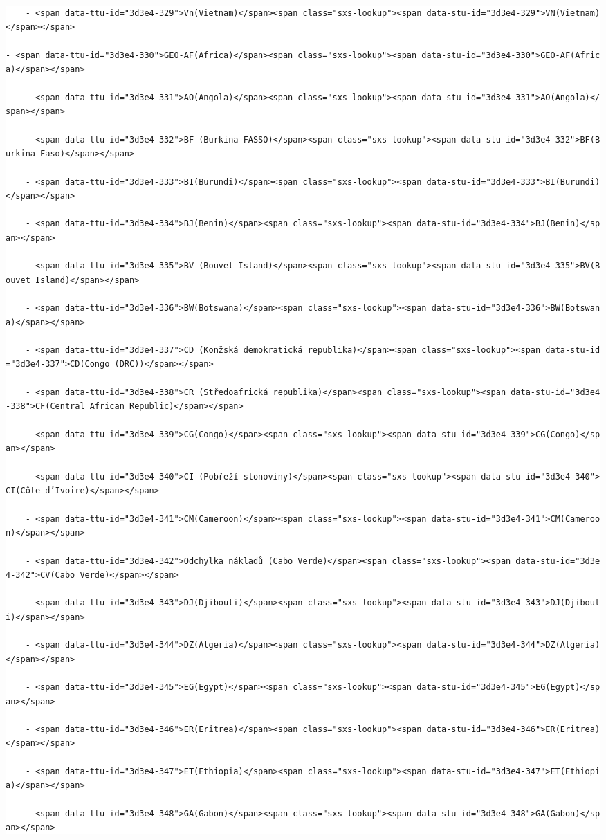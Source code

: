         - <span data-ttu-id="3d3e4-329">Vn(Vietnam)</span><span class="sxs-lookup"><span data-stu-id="3d3e4-329">VN(Vietnam)</span></span>

    - <span data-ttu-id="3d3e4-330">GEO-AF(Africa)</span><span class="sxs-lookup"><span data-stu-id="3d3e4-330">GEO-AF(Africa)</span></span>

        - <span data-ttu-id="3d3e4-331">AO(Angola)</span><span class="sxs-lookup"><span data-stu-id="3d3e4-331">AO(Angola)</span></span>

        - <span data-ttu-id="3d3e4-332">BF (Burkina FASSO)</span><span class="sxs-lookup"><span data-stu-id="3d3e4-332">BF(Burkina Faso)</span></span>

        - <span data-ttu-id="3d3e4-333">BI(Burundi)</span><span class="sxs-lookup"><span data-stu-id="3d3e4-333">BI(Burundi)</span></span>

        - <span data-ttu-id="3d3e4-334">BJ(Benin)</span><span class="sxs-lookup"><span data-stu-id="3d3e4-334">BJ(Benin)</span></span>

        - <span data-ttu-id="3d3e4-335">BV (Bouvet Island)</span><span class="sxs-lookup"><span data-stu-id="3d3e4-335">BV(Bouvet Island)</span></span>

        - <span data-ttu-id="3d3e4-336">BW(Botswana)</span><span class="sxs-lookup"><span data-stu-id="3d3e4-336">BW(Botswana)</span></span>

        - <span data-ttu-id="3d3e4-337">CD (Konžská demokratická republika)</span><span class="sxs-lookup"><span data-stu-id="3d3e4-337">CD(Congo (DRC))</span></span>

        - <span data-ttu-id="3d3e4-338">CR (Středoafrická republika)</span><span class="sxs-lookup"><span data-stu-id="3d3e4-338">CF(Central African Republic)</span></span>

        - <span data-ttu-id="3d3e4-339">CG(Congo)</span><span class="sxs-lookup"><span data-stu-id="3d3e4-339">CG(Congo)</span></span>

        - <span data-ttu-id="3d3e4-340">CI (Pobřeží slonoviny)</span><span class="sxs-lookup"><span data-stu-id="3d3e4-340">CI(Côte d’Ivoire)</span></span>

        - <span data-ttu-id="3d3e4-341">CM(Cameroon)</span><span class="sxs-lookup"><span data-stu-id="3d3e4-341">CM(Cameroon)</span></span>

        - <span data-ttu-id="3d3e4-342">Odchylka nákladů (Cabo Verde)</span><span class="sxs-lookup"><span data-stu-id="3d3e4-342">CV(Cabo Verde)</span></span>

        - <span data-ttu-id="3d3e4-343">DJ(Djibouti)</span><span class="sxs-lookup"><span data-stu-id="3d3e4-343">DJ(Djibouti)</span></span>

        - <span data-ttu-id="3d3e4-344">DZ(Algeria)</span><span class="sxs-lookup"><span data-stu-id="3d3e4-344">DZ(Algeria)</span></span>

        - <span data-ttu-id="3d3e4-345">EG(Egypt)</span><span class="sxs-lookup"><span data-stu-id="3d3e4-345">EG(Egypt)</span></span>

        - <span data-ttu-id="3d3e4-346">ER(Eritrea)</span><span class="sxs-lookup"><span data-stu-id="3d3e4-346">ER(Eritrea)</span></span>

        - <span data-ttu-id="3d3e4-347">ET(Ethiopia)</span><span class="sxs-lookup"><span data-stu-id="3d3e4-347">ET(Ethiopia)</span></span>

        - <span data-ttu-id="3d3e4-348">GA(Gabon)</span><span class="sxs-lookup"><span data-stu-id="3d3e4-348">GA(Gabon)</span></span>
